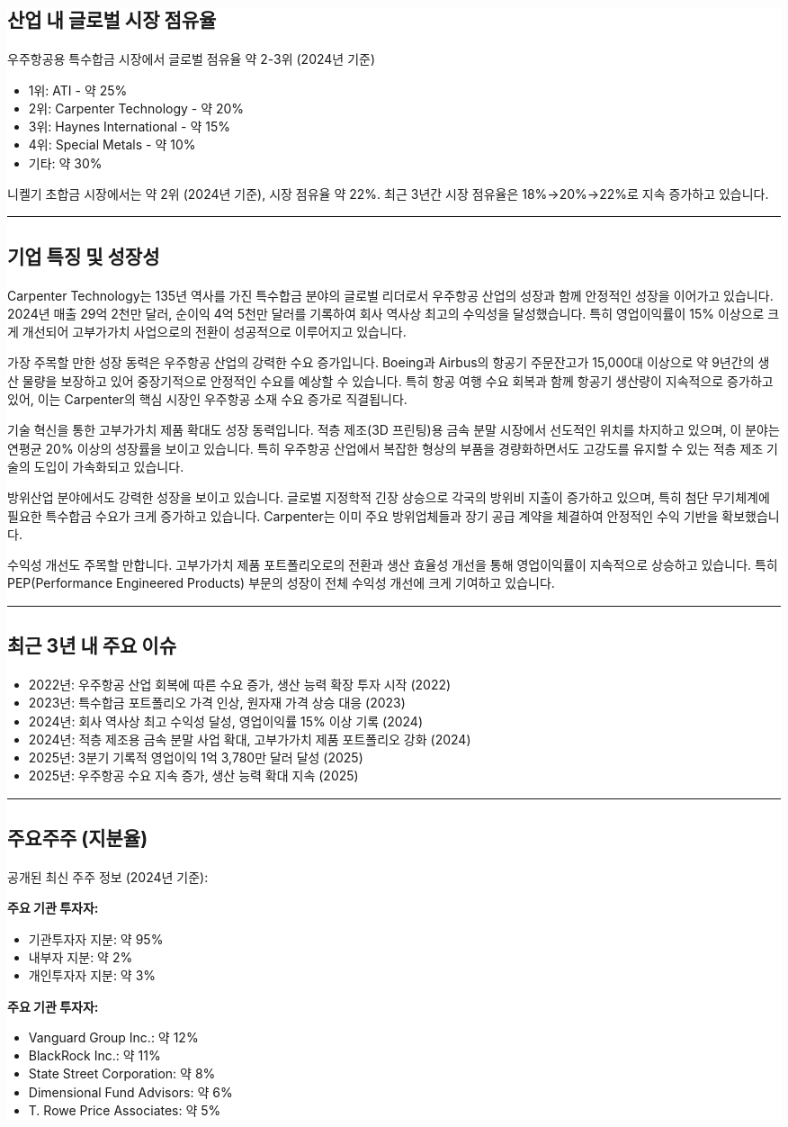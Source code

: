 
## 산업 내 글로벌 시장 점유율

우주항공용 특수합금 시장에서 글로벌 점유율 약 2-3위 (2024년 기준)

- 1위: ATI - 약 25%
- 2위: Carpenter Technology - 약 20%
- 3위: Haynes International - 약 15%
- 4위: Special Metals - 약 10%
- 기타: 약 30%

니켈기 초합금 시장에서는 약 2위 (2024년 기준), 시장 점유율 약 22%. 최근 3년간 시장 점유율은 18%→20%→22%로 지속 증가하고 있습니다.

---

## 기업 특징 및 성장성

Carpenter Technology는 135년 역사를 가진 특수합금 분야의 글로벌 리더로서 우주항공 산업의 성장과 함께 안정적인 성장을 이어가고 있습니다. 2024년 매출 29억 2천만 달러, 순이익 4억 5천만 달러를 기록하여 회사 역사상 최고의 수익성을 달성했습니다. 특히 영업이익률이 15% 이상으로 크게 개선되어 고부가가치 사업으로의 전환이 성공적으로 이루어지고 있습니다.

가장 주목할 만한 성장 동력은 우주항공 산업의 강력한 수요 증가입니다. Boeing과 Airbus의 항공기 주문잔고가 15,000대 이상으로 약 9년간의 생산 물량을 보장하고 있어 중장기적으로 안정적인 수요를 예상할 수 있습니다. 특히 항공 여행 수요 회복과 함께 항공기 생산량이 지속적으로 증가하고 있어, 이는 Carpenter의 핵심 시장인 우주항공 소재 수요 증가로 직결됩니다.

기술 혁신을 통한 고부가가치 제품 확대도 성장 동력입니다. 적층 제조(3D 프린팅)용 금속 분말 시장에서 선도적인 위치를 차지하고 있으며, 이 분야는 연평균 20% 이상의 성장률을 보이고 있습니다. 특히 우주항공 산업에서 복잡한 형상의 부품을 경량화하면서도 고강도를 유지할 수 있는 적층 제조 기술의 도입이 가속화되고 있습니다.

방위산업 분야에서도 강력한 성장을 보이고 있습니다. 글로벌 지정학적 긴장 상승으로 각국의 방위비 지출이 증가하고 있으며, 특히 첨단 무기체계에 필요한 특수합금 수요가 크게 증가하고 있습니다. Carpenter는 이미 주요 방위업체들과 장기 공급 계약을 체결하여 안정적인 수익 기반을 확보했습니다.

수익성 개선도 주목할 만합니다. 고부가가치 제품 포트폴리오로의 전환과 생산 효율성 개선을 통해 영업이익률이 지속적으로 상승하고 있습니다. 특히 PEP(Performance Engineered Products) 부문의 성장이 전체 수익성 개선에 크게 기여하고 있습니다.

---

## 최근 3년 내 주요 이슈

- 2022년: 우주항공 산업 회복에 따른 수요 증가, 생산 능력 확장 투자 시작 (2022)
- 2023년: 특수합금 포트폴리오 가격 인상, 원자재 가격 상승 대응 (2023)
- 2024년: 회사 역사상 최고 수익성 달성, 영업이익률 15% 이상 기록 (2024)
- 2024년: 적층 제조용 금속 분말 사업 확대, 고부가가치 제품 포트폴리오 강화 (2024)
- 2025년: 3분기 기록적 영업이익 1억 3,780만 달러 달성 (2025)
- 2025년: 우주항공 수요 지속 증가, 생산 능력 확대 지속 (2025)

---

## 주요주주 (지분율)

공개된 최신 주주 정보 (2024년 기준):

**주요 기관 투자자:**

- 기관투자자 지분: 약 95%
- 내부자 지분: 약 2%
- 개인투자자 지분: 약 3%

**주요 기관 투자자:**

- Vanguard Group Inc.: 약 12%
- BlackRock Inc.: 약 11%
- State Street Corporation: 약 8%
- Dimensional Fund Advisors: 약 6%
- T. Rowe Price Associates: 약 5%
